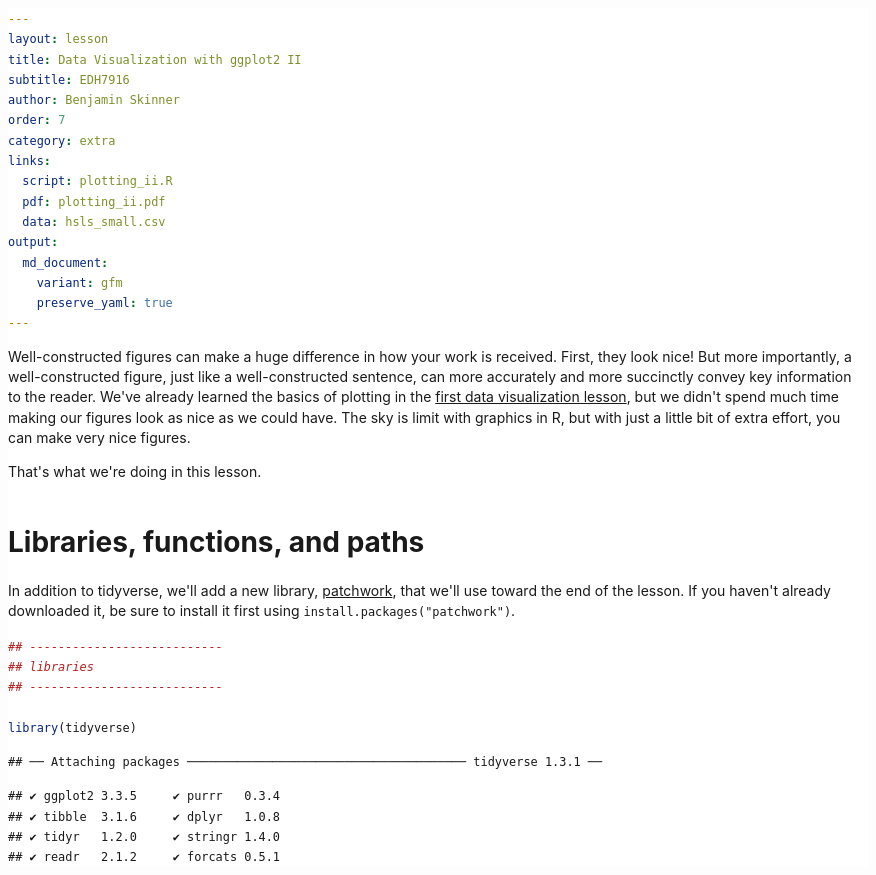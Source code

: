 ```yaml
---
layout: lesson
title: Data Visualization with ggplot2 II
subtitle: EDH7916
author: Benjamin Skinner
order: 7
category: extra
links:
  script: plotting_ii.R
  pdf: plotting_ii.pdf
  data: hsls_small.csv
output:
  md_document:
    variant: gfm
    preserve_yaml: true
---
```


Well-constructed figures can make a huge difference in how your work
is received. First, they look nice! But more importantly, a
well-constructed figure, just like a well-constructed sentence, can
more accurately and more succinctly convey key information to the
reader. We've already learned the basics of plotting in the [first
data visualization lesson](../lessons/plotting.html), but we
didn't spend much time making our figures look as nice as we could
have. The sky is limit with graphics in R, but with just a little bit
of extra effort, you can make very nice figures.

That's what we're doing in this lesson.




# Libraries, functions, and paths

In addition to tidyverse, we'll add a new library,
[patchwork](https://patchwork.data-imaginist.com), that we'll use
toward the end of the lesson. If you haven't already downloaded it, be
sure to install it first using `install.packages("patchwork")`.


```r
## ---------------------------
## libraries
## ---------------------------

library(tidyverse)
```

```
## ── Attaching packages ─────────────────────────────────────── tidyverse 1.3.1 ──
```

```
## ✔ ggplot2 3.3.5     ✔ purrr   0.3.4
## ✔ tibble  3.1.6     ✔ dplyr   1.0.8
## ✔ tidyr   1.2.0     ✔ stringr 1.4.0
## ✔ readr   2.1.2     ✔ forcats 0.5.1
```
